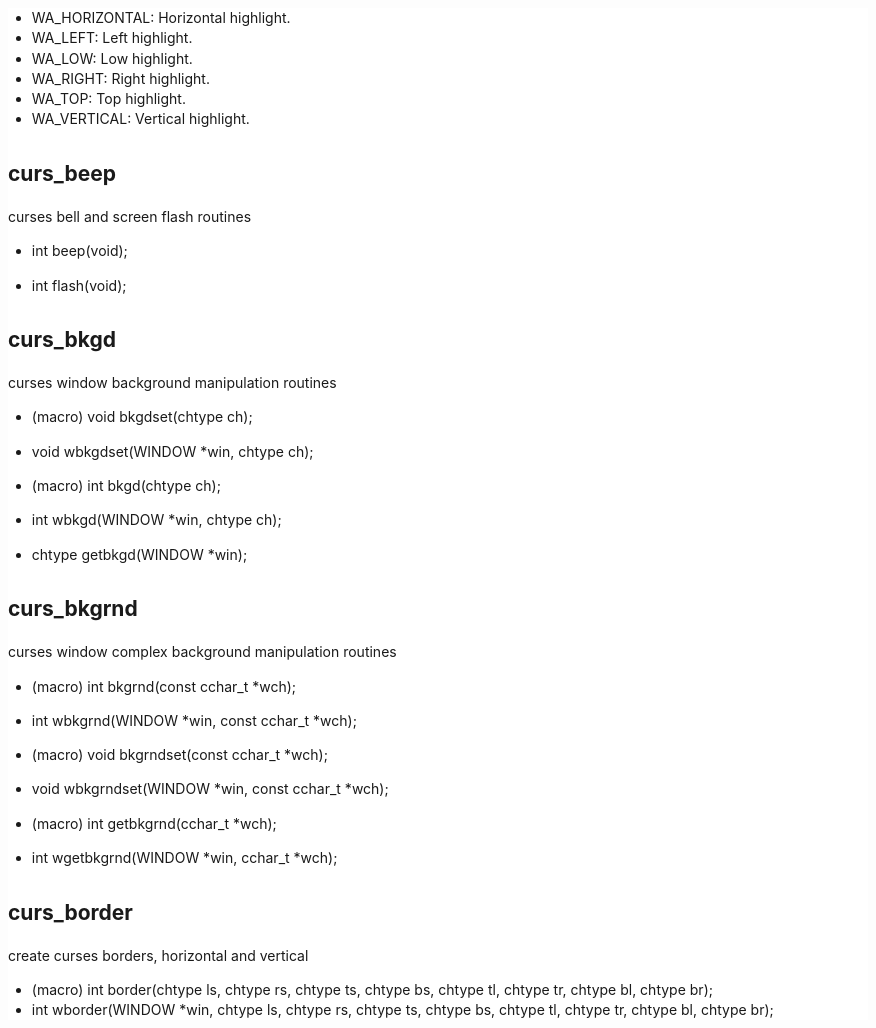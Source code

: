 - WA_HORIZONTAL: Horizontal highlight.
- WA_LEFT: Left highlight.
- WA_LOW: Low highlight.
- WA_RIGHT: Right highlight.
- WA_TOP: Top highlight.
- WA_VERTICAL: Vertical highlight.



## curs_beep

curses bell and screen flash routines

- int beep(void);

- int flash(void);



## curs_bkgd

curses window background manipulation routines

- (macro) void bkgdset(chtype ch);
- void wbkgdset(WINDOW *win, chtype ch);


- (macro) int bkgd(chtype ch);
- int wbkgd(WINDOW *win, chtype ch);


- chtype getbkgd(WINDOW *win);



## curs_bkgrnd

curses window complex background manipulation routines

- (macro) int bkgrnd(const cchar_t *wch);
- int wbkgrnd(WINDOW *win, const cchar_t *wch);


- (macro) void bkgrndset(const cchar_t *wch);
- void wbkgrndset(WINDOW *win, const cchar_t *wch);


- (macro) int getbkgrnd(cchar_t *wch);
- int wgetbkgrnd(WINDOW *win, cchar_t *wch);



## curs_border

create curses borders, horizontal and vertical

- (macro) int border(chtype ls, chtype rs,
                     chtype ts, chtype bs,
                     chtype tl, chtype tr,
                     chtype bl, chtype br);
- int wborder(WINDOW *win,
              chtype ls, chtype rs,
              chtype ts, chtype bs,
              chtype tl, chtype tr,
              chtype bl, chtype br);
